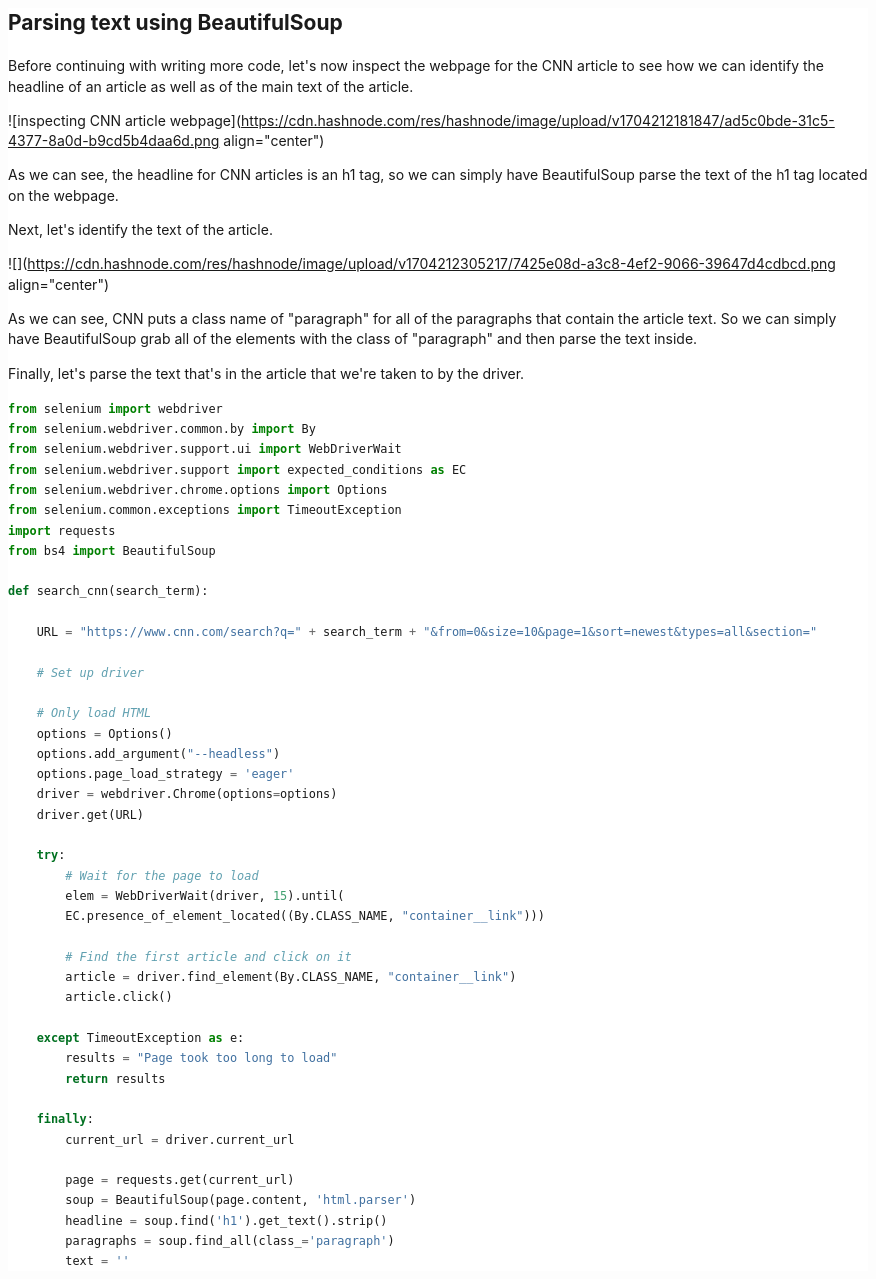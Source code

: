 ## Parsing text using BeautifulSoup

Before continuing with writing more code, let's now inspect the webpage for the CNN article to see how we can identify the headline of an article as well as of the main text of the article.

![inspecting CNN article webpage](https://cdn.hashnode.com/res/hashnode/image/upload/v1704212181847/ad5c0bde-31c5-4377-8a0d-b9cd5b4daa6d.png align="center")

As we can see, the headline for CNN articles is an h1 tag, so we can simply have BeautifulSoup parse the text of the h1 tag located on the webpage.

Next, let's identify the text of the article.

![](https://cdn.hashnode.com/res/hashnode/image/upload/v1704212305217/7425e08d-a3c8-4ef2-9066-39647d4cdbcd.png align="center")

As we can see, CNN puts a class name of "paragraph" for all of the paragraphs that contain the article text. So we can simply have BeautifulSoup grab all of the elements with the class of "paragraph" and then parse the text inside.

Finally, let's parse the text that's in the article that we're taken to by the driver.

```python
from selenium import webdriver
from selenium.webdriver.common.by import By
from selenium.webdriver.support.ui import WebDriverWait
from selenium.webdriver.support import expected_conditions as EC
from selenium.webdriver.chrome.options import Options
from selenium.common.exceptions import TimeoutException
import requests
from bs4 import BeautifulSoup

def search_cnn(search_term):

    URL = "https://www.cnn.com/search?q=" + search_term + "&from=0&size=10&page=1&sort=newest&types=all&section="

    # Set up driver

    # Only load HTML
    options = Options()
    options.add_argument("--headless")
    options.page_load_strategy = 'eager'
    driver = webdriver.Chrome(options=options)
    driver.get(URL)

    try:
        # Wait for the page to load
        elem = WebDriverWait(driver, 15).until(
        EC.presence_of_element_located((By.CLASS_NAME, "container__link")))

        # Find the first article and click on it
        article = driver.find_element(By.CLASS_NAME, "container__link")
        article.click()

    except TimeoutException as e:
        results = "Page took too long to load"
        return results

    finally:
        current_url = driver.current_url
        
        page = requests.get(current_url)
        soup = BeautifulSoup(page.content, 'html.parser')
        headline = soup.find('h1').get_text().strip()
        paragraphs = soup.find_all(class_='paragraph')
        text = ''
```